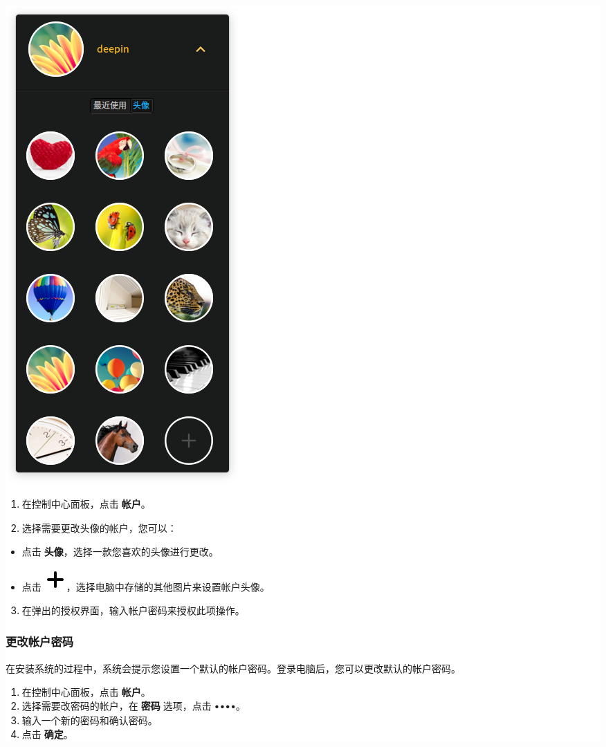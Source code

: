 ![0|changeimg](png/changeimg.png)
 

1. 在控制中心面板，点击 **帐户**。
 
2. 选择需要更改头像的帐户，您可以：
 
 - 点击 **头像**，选择一款您喜欢的头像进行更改。
 
 - 点击 ![plus](icon/plus_icon.svg)，选择电脑中存储的其他图片来设置帐户头像。
 
3. 在弹出的授权界面，输入帐户密码来授权此项操作。
 
### 更改帐户密码
在安装系统的过程中，系统会提示您设置一个默认的帐户密码。登录电脑后，您可以更改默认的帐户密码。

1. 在控制中心面板，点击 **帐户**。
2. 选择需要改密码的帐户，在 **密码** 选项，点击 ••••。
3. 输入一个新的密码和确认密码。
4. 点击 **确定**。
